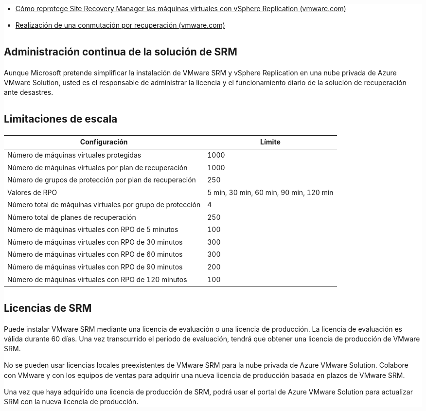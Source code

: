 - [Cómo reprotege Site Recovery Manager las máquinas virtuales con vSphere Replication (vmware.com)](https://docs.vmware.com/en/Site-Recovery-Manager/8.3/com.vmware.srm.admin.doc/GUID-1DE0E76D-1BA7-44D8-AEA2-5B2218E219B1.html)

- [Realización de una conmutación por recuperación (vmware.com)](https://docs.vmware.com/en/Site-Recovery-Manager/8.3/com.vmware.srm.admin.doc/GUID-556E84C0-F8B7-4F9F-AAB0-0891C084EDE4.html)



## <a name="ongoing-management-of-your-srm-solution"></a>Administración continua de la solución de SRM

Aunque Microsoft pretende simplificar la instalación de VMware SRM y vSphere Replication en una nube privada de Azure VMware Solution, usted es el responsable de administrar la licencia y el funcionamiento diario de la solución de recuperación ante desastres. 

## <a name="scale-limitations"></a>Limitaciones de escala

| Configuración | Límite |
| --- | --- |
| Número de máquinas virtuales protegidas  | 1000  |
| Número de máquinas virtuales por plan de recuperación  | 1000  |
| Número de grupos de protección por plan de recuperación  | 250  |
| Valores de RPO  | 5 min, 30 min, 60 min, 90 min, 120 min  |
| Número total de máquinas virtuales por grupo de protección  | 4  |
| Número total de planes de recuperación  | 250  |
| Número de máquinas virtuales con RPO de 5 minutos  | 100  |
| Número de máquinas virtuales con RPO de 30 minutos  | 300  |
| Número de máquinas virtuales con RPO de 60 minutos  | 300  |
| Número de máquinas virtuales con RPO de 90 minutos  | 200  |
| Número de máquinas virtuales con RPO de 120 minutos  | 100  |


## <a name="srm-licenses"></a>Licencias de SRM

Puede instalar VMware SRM mediante una licencia de evaluación o una licencia de producción.  La licencia de evaluación es válida durante 60 días. Una vez transcurrido el período de evaluación, tendrá que obtener una licencia de producción de VMware SRM. 

No se pueden usar licencias locales preexistentes de VMware SRM para la nube privada de Azure VMware Solution. Colabore con VMware y con los equipos de ventas para adquirir una nueva licencia de producción basada en plazos de VMware SRM. 

Una vez que haya adquirido una licencia de producción de SRM, podrá usar el portal de Azure VMware Solution para actualizar SRM con la nueva licencia de producción. 
